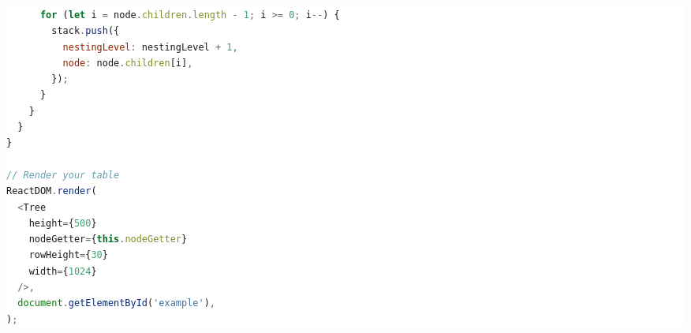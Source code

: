 ```javascript
      for (let i = node.children.length - 1; i >= 0; i--) {
        stack.push({
          nestingLevel: nestingLevel + 1,
          node: node.children[i],
        });
      }
    }
  }
}

// Render your table
ReactDOM.render(
  <Tree
    height={500}
    nodeGetter={this.nodeGetter}
    rowHeight={30}
    width={1024}
  />,
  document.getElementById('example'),
);
```